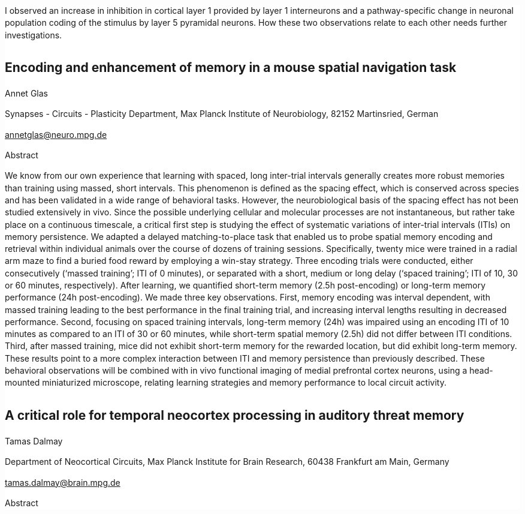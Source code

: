 I observed an increase in inhibition in cortical layer 1 provided by layer 1 interneurons and a pathway-specific change in neuronal population coding of the stimulus by layer 5 pyramidal neurons. How these two observations relate to each other needs further investigations.




## Encoding and enhancement of memory in a mouse spatial navigation task

Annet Glas

Synapses - Circuits - Plasticity Department, Max Planck Institute of Neurobiology, 82152 Martinsried, German

[annetglas@neuro.mpg.de](mailto:annetglas@neuro.mpg.de)

Abstract  

We know from our own experience that learning with spaced, long inter-trial intervals generally creates more robust memories than training using massed, short intervals. This phenomenon is defined as the spacing effect, which is conserved across species and has been validated in a wide range of behavioral tasks. However, the neurobiological basis of the spacing effect has not been studied extensively in vivo. Since the possible underlying cellular and molecular processes are not instantaneous, but rather take place on a continuous timescale, a critical first step is studying the effect of systematic variations of inter-trial intervals (ITIs) on memory persistence. We adapted a delayed matching-to-place task that enabled us to probe spatial memory encoding and retrieval within individual animals over the course of dozens of training sessions. Specifically, twenty mice were trained in a radial arm maze to find a buried food reward by employing a win-stay strategy. Three encoding trials were conducted, either consecutively (‘massed training’; ITI of 0 minutes), or separated with a short, medium or long delay (‘spaced training’; ITI of 10, 30 or 60 minutes, respectively). After learning, we quantified short-term memory (2.5h post-encoding) or long-term memory performance (24h post-encoding). We made three key observations. First, memory encoding was interval dependent, with massed training leading to the best performance in the final training trial, and increasing interval lengths resulting in decreased performance. Second, focusing on spaced training intervals, long-term memory (24h) was impaired using an encoding ITI of 10 minutes as compared to an ITI of 30 or 60 minutes, while short-term spatial memory (2.5h) did not differ between ITI conditions. Third, after massed training, mice did not exhibit short-term memory for the rewarded location, but did exhibit long-term memory. These results point to a more complex interaction between ITI and memory persistence than previously described. These behavioral observations will be combined with in vivo functional imaging of medial prefrontal cortex neurons, using a head-mounted miniaturized microscope, relating learning strategies and memory performance to local circuit activity.




## A critical role for temporal neocortex processing in auditory threat memory

Tamas Dalmay

Department of Neocortical Circuits, Max Planck Institute for Brain Research, 60438 Frankfurt am Main, Germany

[tamas.dalmay@brain.mpg.de](mailto:tamas.dalmay@brain.mpg.de)

Abstract 
